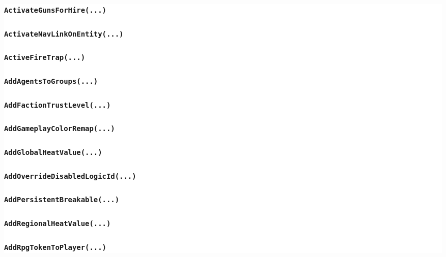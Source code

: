 














































### `ActivateGunsForHire(...)`

### `ActivateNavLinkOnEntity(...)`

### `ActiveFireTrap(...)`

### `AddAgentsToGroups(...)`

### `AddFactionTrustLevel(...)`

### `AddGameplayColorRemap(...)`

### `AddGlobalHeatValue(...)`

### `AddOverrideDisabledLogicId(...)`

### `AddPersistentBreakable(...)`

### `AddRegionalHeatValue(...)`

### `AddRpgTokenToPlayer(...)`
